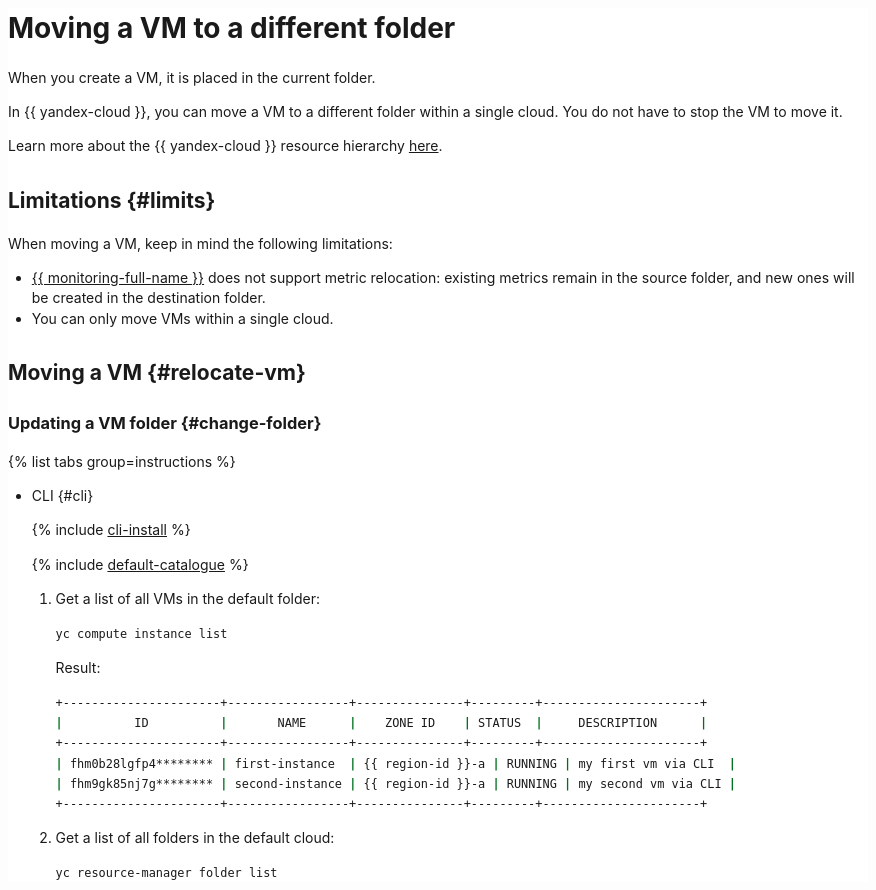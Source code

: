 # Moving a VM to a different folder

When you create a VM, it is placed in the current folder.

In {{ yandex-cloud }}, you can move a VM to a different folder within a single cloud. You do not have to stop the VM to move it.

Learn more about the {{ yandex-cloud }} resource hierarchy [here](../../../resource-manager/concepts/resources-hierarchy.md).

## Limitations {#limits}

When moving a VM, keep in mind the following limitations:

* [{{ monitoring-full-name }}](../../../monitoring/) does not support metric relocation: existing metrics remain in the source folder, and new ones will be created in the destination folder.
* You can only move VMs within a single cloud.

## Moving a VM {#relocate-vm}

### Updating a VM folder {#change-folder}

{% list tabs group=instructions %}

- CLI {#cli}

  {% include [cli-install](../../../_includes/cli-install.md) %}
  
  {% include [default-catalogue](../../../_includes/default-catalogue.md) %}

  1. Get a list of all VMs in the default folder:

      ```bash
      yc compute instance list
      ```

      Result:

      ```bash
      +----------------------+-----------------+---------------+---------+----------------------+
      |          ID          |       NAME      |    ZONE ID    | STATUS  |     DESCRIPTION      |
      +----------------------+-----------------+---------------+---------+----------------------+
      | fhm0b28lgfp4******** | first-instance  | {{ region-id }}-a | RUNNING | my first vm via CLI  |
      | fhm9gk85nj7g******** | second-instance | {{ region-id }}-a | RUNNING | my second vm via CLI |
      +----------------------+-----------------+---------------+---------+----------------------+
      ```      

  1. Get a list of all folders in the default cloud:

      ```bash
      yc resource-manager folder list
      ```
